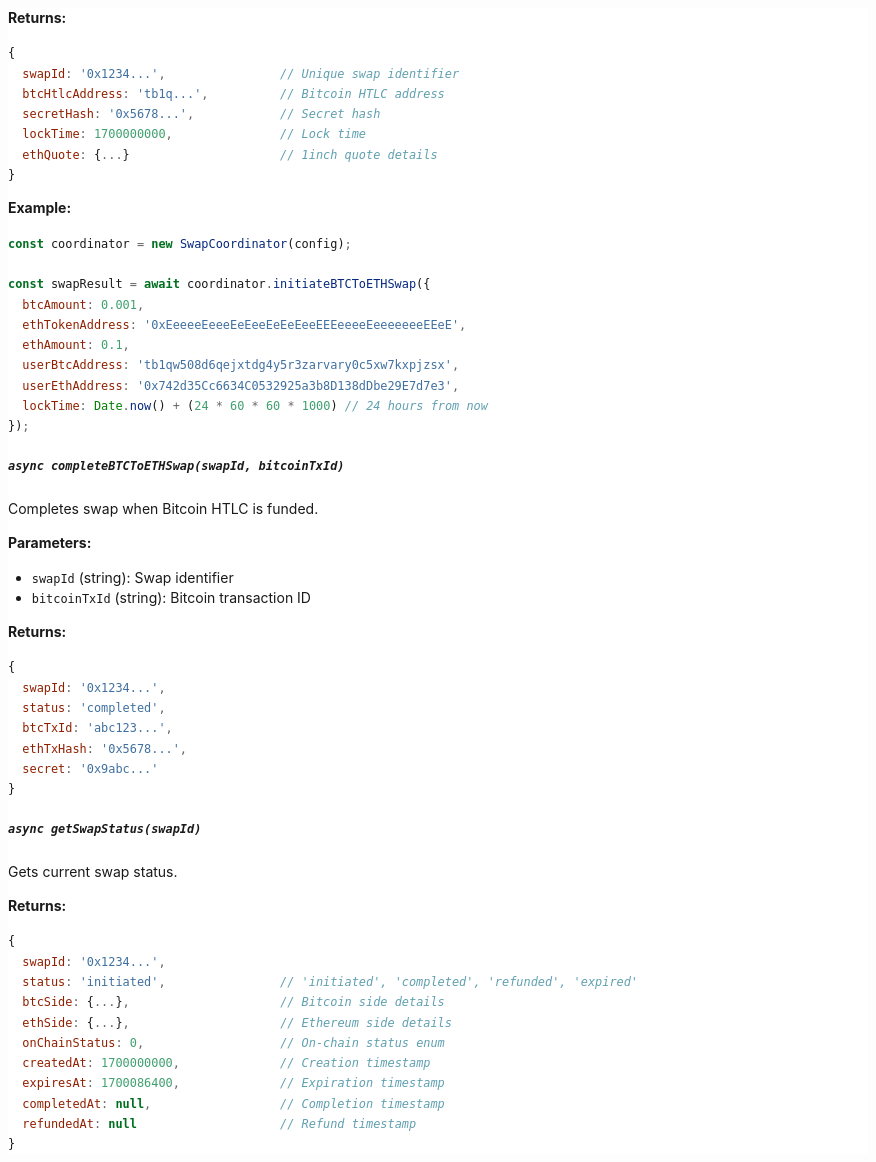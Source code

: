 **Returns:**
```javascript
{
  swapId: '0x1234...',                // Unique swap identifier
  btcHtlcAddress: 'tb1q...',          // Bitcoin HTLC address
  secretHash: '0x5678...',            // Secret hash
  lockTime: 1700000000,               // Lock time
  ethQuote: {...}                     // 1inch quote details
}
```

**Example:**
```javascript
const coordinator = new SwapCoordinator(config);

const swapResult = await coordinator.initiateBTCToETHSwap({
  btcAmount: 0.001,
  ethTokenAddress: '0xEeeeeEeeeEeEeeEeEeEeeEEEeeeeEeeeeeeeEEeE',
  ethAmount: 0.1,
  userBtcAddress: 'tb1qw508d6qejxtdg4y5r3zarvary0c5xw7kxpjzsx',
  userEthAddress: '0x742d35Cc6634C0532925a3b8D138dDbe29E7d7e3',
  lockTime: Date.now() + (24 * 60 * 60 * 1000) // 24 hours from now
});
```

##### `async completeBTCToETHSwap(swapId, bitcoinTxId)`
Completes swap when Bitcoin HTLC is funded.

**Parameters:**
- `swapId` (string): Swap identifier
- `bitcoinTxId` (string): Bitcoin transaction ID

**Returns:**
```javascript
{
  swapId: '0x1234...',
  status: 'completed',
  btcTxId: 'abc123...',
  ethTxHash: '0x5678...',
  secret: '0x9abc...'
}
```

##### `async getSwapStatus(swapId)`
Gets current swap status.

**Returns:**
```javascript
{
  swapId: '0x1234...',
  status: 'initiated',                // 'initiated', 'completed', 'refunded', 'expired'
  btcSide: {...},                     // Bitcoin side details
  ethSide: {...},                     // Ethereum side details
  onChainStatus: 0,                   // On-chain status enum
  createdAt: 1700000000,              // Creation timestamp
  expiresAt: 1700086400,              // Expiration timestamp
  completedAt: null,                  // Completion timestamp
  refundedAt: null                    // Refund timestamp
}
```
